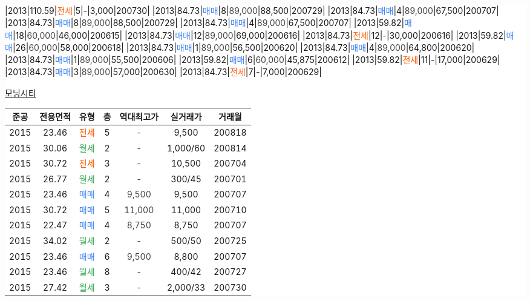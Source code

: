 |2013|110.59|<span style="color:#ff5a00">전세</span>|5|<span style="color:#444444">-</span>|3,000|200730|
|2013|84.73|<span style="color:#4285f3">매매</span>|8|<span style="color:#444444">89,000</span>|88,500|200729|
|2013|84.73|<span style="color:#4285f3">매매</span>|4|<span style="color:#444444">89,000</span>|67,500|200707|
|2013|84.73|<span style="color:#4285f3">매매</span>|8|<span style="color:#444444">89,000</span>|88,500|200729|
|2013|84.73|<span style="color:#4285f3">매매</span>|4|<span style="color:#444444">89,000</span>|67,500|200707|
|2013|59.82|<span style="color:#4285f3">매매</span>|18|<span style="color:#444444">60,000</span>|46,000|200615|
|2013|84.73|<span style="color:#4285f3">매매</span>|12|<span style="color:#444444">89,000</span>|69,000|200616|
|2013|84.73|<span style="color:#ff5a00">전세</span>|12|<span style="color:#444444">-</span>|30,000|200616|
|2013|59.82|<span style="color:#4285f3">매매</span>|26|<span style="color:#444444">60,000</span>|58,000|200618|
|2013|84.73|<span style="color:#4285f3">매매</span>|1|<span style="color:#444444">89,000</span>|56,500|200620|
|2013|84.73|<span style="color:#4285f3">매매</span>|4|<span style="color:#444444">89,000</span>|64,800|200620|
|2013|84.73|<span style="color:#4285f3">매매</span>|1|<span style="color:#444444">89,000</span>|55,500|200606|
|2013|59.82|<span style="color:#4285f3">매매</span>|6|<span style="color:#444444">60,000</span>|45,875|200612|
|2013|59.82|<span style="color:#ff5a00">전세</span>|11|<span style="color:#444444">-</span>|17,000|200629|
|2013|84.73|<span style="color:#4285f3">매매</span>|3|<span style="color:#444444">89,000</span>|57,000|200630|
|2013|84.73|<span style="color:#ff5a00">전세</span>|7|<span style="color:#444444">-</span>|7,000|200629|


<script async src="//pagead2.googlesyndication.com/pagead/js/adsbygoogle.js"></script>

<ins class="adsbygoogle"
     style="display:block"
     data-ad-client="ca-pub-2446590836940007"
     data-ad-slot="1659523306"
     data-ad-format="auto"
     data-full-width-responsive="true"></ins>
<script>
(adsbygoogle = window.adsbygoogle || []).push({});
</script>


[모닝시티](https://search.naver.com/search.naver?query=%EC%84%B8%EC%A2%85%ED%8A%B9%EB%B3%84%EC%9E%90%EC%B9%98%EC%8B%9C+%EC%96%B4%EC%A7%84%EB%8F%99+%EB%AA%A8%EB%8B%9D%EC%8B%9C%ED%8B%B0)

|준공|전용면적|유형|층|역대최고가|실거래가|거래월|
|:---:|:---:|:---:|:---:|:---:|:---:|:---:|
|2015|23.46|<span style="color:#ff5a00">전세</span>|5|<span style="color:#444444">-</span>|9,500|200818|
|2015|30.06|<span style="color:#34a853">월세</span>|2|<span style="color:#444444">-</span>|1,000/60|200814|
|2015|30.72|<span style="color:#ff5a00">전세</span>|3|<span style="color:#444444">-</span>|10,500|200704|
|2015|26.77|<span style="color:#34a853">월세</span>|2|<span style="color:#444444">-</span>|300/45|200701|
|2015|23.46|<span style="color:#4285f3">매매</span>|4|<span style="color:#444444">9,500</span>|9,500|200707|
|2015|30.72|<span style="color:#4285f3">매매</span>|5|<span style="color:#444444">11,000</span>|11,000|200710|
|2015|22.47|<span style="color:#4285f3">매매</span>|4|<span style="color:#444444">8,750</span>|8,750|200707|
|2015|34.02|<span style="color:#34a853">월세</span>|2|<span style="color:#444444">-</span>|500/50|200725|
|2015|23.46|<span style="color:#4285f3">매매</span>|6|<span style="color:#444444">9,500</span>|8,800|200707|
|2015|23.46|<span style="color:#34a853">월세</span>|8|<span style="color:#444444">-</span>|400/42|200727|
|2015|27.42|<span style="color:#34a853">월세</span>|3|<span style="color:#444444">-</span>|2,000/33|200730|